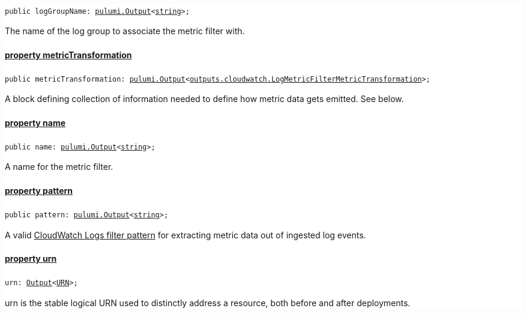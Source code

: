 <pre class="highlight"><code><span class='kd'>public </span>logGroupName: <a href='/docs/reference/pkg/nodejs/pulumi/pulumi/#Output'>pulumi.Output</a>&lt;<span class='kd'><a href='https://developer.mozilla.org/en-US/docs/Web/JavaScript/Reference/Global_Objects/String'>string</a></span>&gt;;</code></pre>

The name of the log group to associate the metric filter with.

<h4 class="pdoc-member-header" id="LogMetricFilter-metricTransformation">
<a class="pdoc-child-name" href="https://github.com/pulumi/pulumi-aws/blob/dfe0c3f2287eaa46c21a2078010bf41998e91feb/sdk/nodejs/cloudwatch/logMetricFilter.ts#L67">property <b>metricTransformation</b></a>
</h4>

<pre class="highlight"><code><span class='kd'>public </span>metricTransformation: <a href='/docs/reference/pkg/nodejs/pulumi/pulumi/#Output'>pulumi.Output</a>&lt;<a href='/docs/reference/pkg/nodejs/pulumi/aws/types/output/#LogMetricFilterMetricTransformation'>outputs.cloudwatch.LogMetricFilterMetricTransformation</a>&gt;;</code></pre>

A block defining collection of information
needed to define how metric data gets emitted. See below.

<h4 class="pdoc-member-header" id="LogMetricFilter-name">
<a class="pdoc-child-name" href="https://github.com/pulumi/pulumi-aws/blob/dfe0c3f2287eaa46c21a2078010bf41998e91feb/sdk/nodejs/cloudwatch/logMetricFilter.ts#L71">property <b>name</b></a>
</h4>

<pre class="highlight"><code><span class='kd'>public </span>name: <a href='/docs/reference/pkg/nodejs/pulumi/pulumi/#Output'>pulumi.Output</a>&lt;<span class='kd'><a href='https://developer.mozilla.org/en-US/docs/Web/JavaScript/Reference/Global_Objects/String'>string</a></span>&gt;;</code></pre>

A name for the metric filter.

<h4 class="pdoc-member-header" id="LogMetricFilter-pattern">
<a class="pdoc-child-name" href="https://github.com/pulumi/pulumi-aws/blob/dfe0c3f2287eaa46c21a2078010bf41998e91feb/sdk/nodejs/cloudwatch/logMetricFilter.ts#L76">property <b>pattern</b></a>
</h4>

<pre class="highlight"><code><span class='kd'>public </span>pattern: <a href='/docs/reference/pkg/nodejs/pulumi/pulumi/#Output'>pulumi.Output</a>&lt;<span class='kd'><a href='https://developer.mozilla.org/en-US/docs/Web/JavaScript/Reference/Global_Objects/String'>string</a></span>&gt;;</code></pre>

A valid [CloudWatch Logs filter pattern](https://docs.aws.amazon.com/AmazonCloudWatch/latest/DeveloperGuide/FilterAndPatternSyntax.html)
for extracting metric data out of ingested log events.

<h4 class="pdoc-member-header" id="LogMetricFilter-urn">
<a class="pdoc-child-name" href="https://github.com/pulumi/pulumi-aws/blob/dfe0c3f2287eaa46c21a2078010bf41998e91feb/sdk/nodejs/cloudwatch/logMetricFilter.ts#L32">property <b>urn</b></a>
</h4>

<pre class="highlight"><code><span class='kd'></span>urn: <a href='/docs/reference/pkg/nodejs/pulumi/pulumi/#Output'>Output</a>&lt;<a href='/docs/reference/pkg/nodejs/pulumi/pulumi/#URN'>URN</a>&gt;;</code></pre>

urn is the stable logical URN used to distinctly address a resource, both before and after
deployments.
